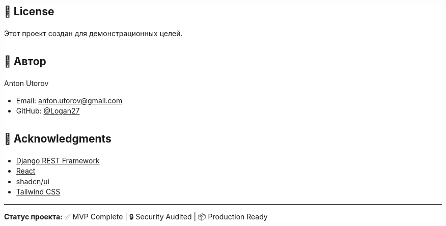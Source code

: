## 📝 License

Этот проект создан для демонстрационных целей.

## 👤 Автор

Anton Utorov
- Email: anton.utorov@gmail.com
- GitHub: [@Logan27](https://github.com/Logan27)

## 🙏 Acknowledgments

- [Django REST Framework](https://www.django-rest-framework.org/)
- [React](https://react.dev/)
- [shadcn/ui](https://ui.shadcn.com/)
- [Tailwind CSS](https://tailwindcss.com/)

---

**Статус проекта:** ✅ MVP Complete | 🔒 Security Audited | 📦 Production Ready

